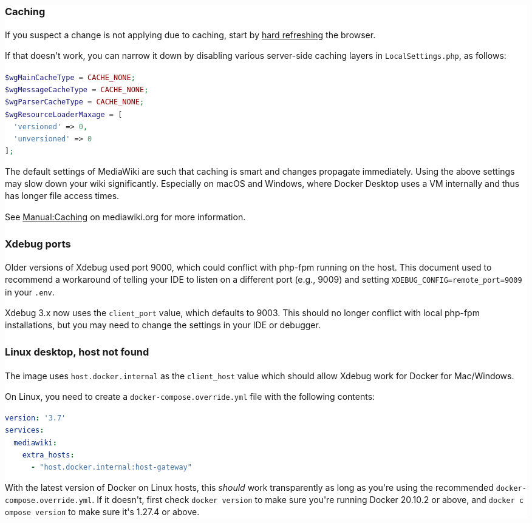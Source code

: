 ### Caching

If you suspect a change is not applying due to caching, start by [hard
refreshing](https://en.wikipedia.org/wiki/Wikipedia:Bypass_your_cache) the browser.

If that doesn't work, you can narrow it down by disabling various server-side
caching layers in `LocalSettings.php`, as follows:

```php
$wgMainCacheType = CACHE_NONE;
$wgMessageCacheType = CACHE_NONE;
$wgParserCacheType = CACHE_NONE;
$wgResourceLoaderMaxage = [
  'versioned' => 0,
  'unversioned' => 0
];
```

The default settings of MediaWiki are such that caching is smart and changes
propagate immediately. Using the above settings may slow down your wiki
significantly. Especially on macOS and Windows, where Docker Desktop uses
a VM internally and thus has longer file access times.

See [Manual:Caching][manual-caching] on mediawiki.org for more information.

[manual-caching]: https://www.mediawiki.org/wiki/Special:MyLanguage/Manual:Caching

### Xdebug ports

Older versions of Xdebug used port 9000, which could conflict with php-fpm
running on the host. This document used to recommend a workaround of telling
your IDE to listen on a different port (e.g., 9009) and setting
`XDEBUG_CONFIG=remote_port=9009` in your `.env`.

Xdebug 3.x now uses the `client_port` value, which defaults to 9003. This
should no longer conflict with local php-fpm installations, but you may need
to change the settings in your IDE or debugger.

### Linux desktop, host not found

The image uses `host.docker.internal` as the `client_host` value which
should allow Xdebug work for Docker for Mac/Windows.

On Linux, you need to create a `docker-compose.override.yml` file with the following
contents:

```yaml
version: '3.7'
services:
  mediawiki:
    extra_hosts:
      - "host.docker.internal:host-gateway"
```

With the latest version of Docker on Linux hosts, this _should_ work
transparently as long as you're using the recommended
`docker-compose.override.yml`. If it doesn't, first check `docker version` to
make sure you're running Docker 20.10.2 or above, and `docker compose version`
to make sure it's 1.27.4 or above.


[mw-docker]: https://www.mediawiki.org/wiki/MediaWiki-Docker
[mw-docker-phab]: https://phabricator.wikimedia.org/tag/mediawiki-docker/
[libera-home]: https://libera.chat/
[libera-webchat]: https://web.libera.chat/#mediawiki
[docker-install]: https://docs.docker.com/get-docker/
[docker-linux]: https://docs.docker.com/engine/install/
[dc-release]: https://docs.docker.com/engine/install/
[dc-binaries]: https://docs.docker.com/engine/install/binaries/
[dc-non-root]: https://docs.docker.com/install/linux/linux-postinstall/#manage-docker-as-a-non-root-user
[phpunit-testing]: https://www.mediawiki.org/wiki/Manual:PHP_unit_testing/Running_the_tests
[selenium-dedicated]: https://www.mediawiki.org/wiki/Selenium/Getting_Started/Run_tests_using_Fresh
[fresh]: https://github.com/wikimedia/fresh
[api-dedicated]: https://www.mediawiki.org/wiki/MediaWiki_API_integration_tests
[step-debug]: https://xdebug.org/docs/step_debug